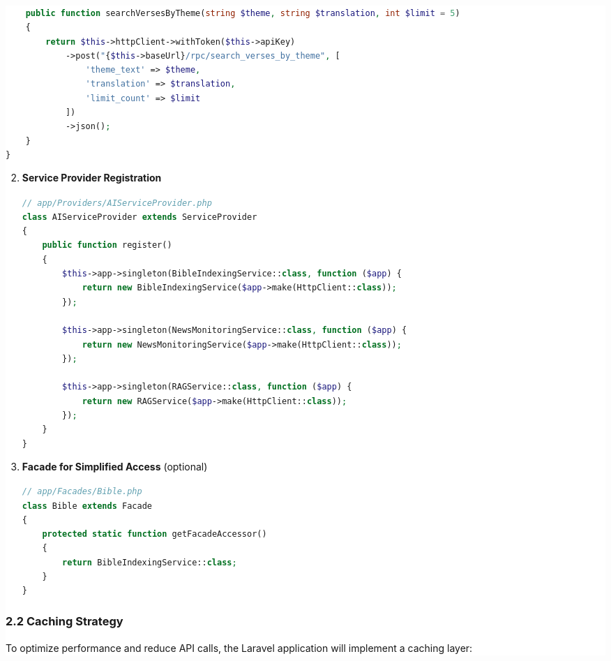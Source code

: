    ```php
       public function searchVersesByTheme(string $theme, string $translation, int $limit = 5)
       {
           return $this->httpClient->withToken($this->apiKey)
               ->post("{$this->baseUrl}/rpc/search_verses_by_theme", [
                   'theme_text' => $theme,
                   'translation' => $translation,
                   'limit_count' => $limit
               ])
               ->json();
       }
   }
   ```

2. **Service Provider Registration**

   ```php
   // app/Providers/AIServiceProvider.php
   class AIServiceProvider extends ServiceProvider
   {
       public function register()
       {
           $this->app->singleton(BibleIndexingService::class, function ($app) {
               return new BibleIndexingService($app->make(HttpClient::class));
           });
           
           $this->app->singleton(NewsMonitoringService::class, function ($app) {
               return new NewsMonitoringService($app->make(HttpClient::class));
           });
           
           $this->app->singleton(RAGService::class, function ($app) {
               return new RAGService($app->make(HttpClient::class));
           });
       }
   }
   ```

3. **Facade for Simplified Access** (optional)

   ```php
   // app/Facades/Bible.php
   class Bible extends Facade
   {
       protected static function getFacadeAccessor()
       {
           return BibleIndexingService::class;
       }
   }
   ```

### 2.2 Caching Strategy

To optimize performance and reduce API calls, the Laravel application will implement a caching layer:
